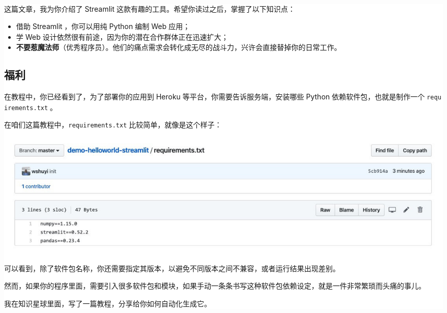 这篇文章，我为你介绍了 Streamlit 这款有趣的工具。希望你读过之后，掌握了以下知识点：

- 借助 Streamlit ，你可以用纯 Python 编制 Web 应用；
- 学 Web 设计依然很有前途，因为你的潜在合作群体正在迅速扩大；
- **不要惹魔法师**（优秀程序员）。他们的痛点需求会转化成无尽的战斗力，兴许会直接替掉你的日常工作。

## 福利

在教程中，你已经看到了，为了部署你的应用到 Heroku 等平台，你需要告诉服务端，安装哪些 Python 依赖软件包，也就是制作一个 `requirements.txt` 。

在咱们这篇教程中，`requirements.txt` 比较简单，就像是这个样子：

![](/assets/2020-01-27-21-17-41-356640.jpg)

可以看到，除了软件包名称，你还需要指定其版本，以避免不同版本之间不兼容，或者运行结果出现差别。

然而，如果你的程序里面，需要引入很多软件包和模块，如果手动一条条书写这种软件包依赖设定，就是一件非常繁琐而头痛的事儿。

我在知识星球里面，写了一篇教程，分享给你如何自动化生成它。
